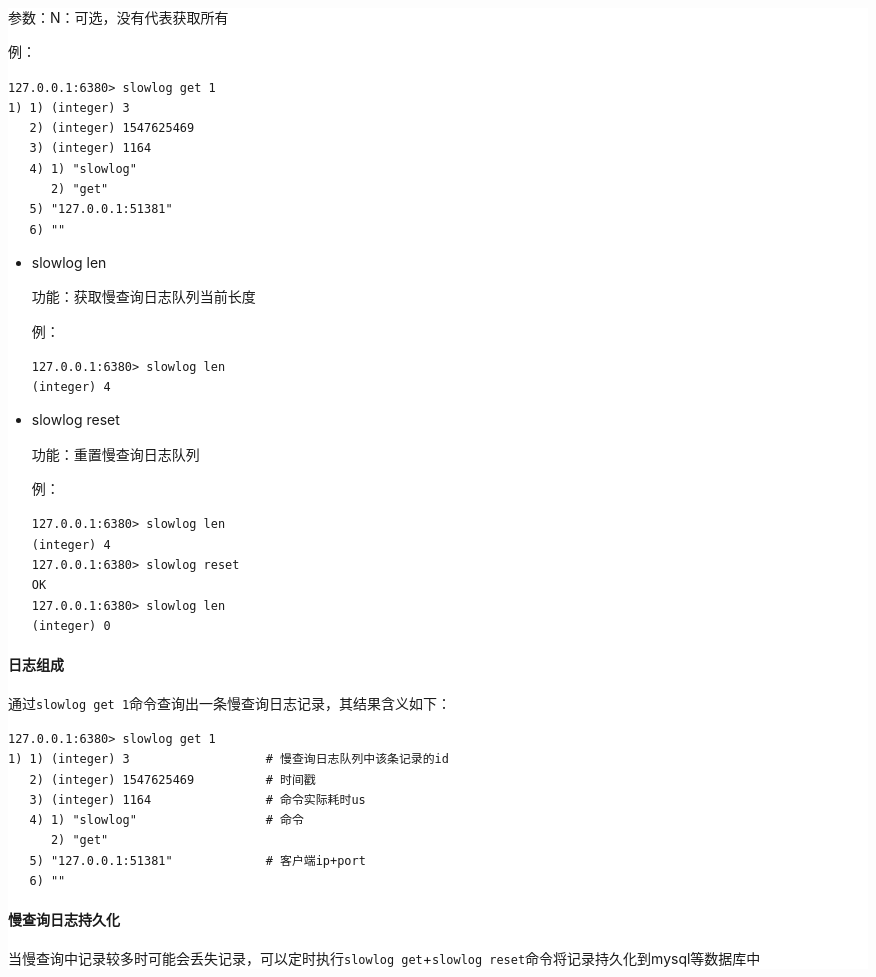   参数：N：可选，没有代表获取所有

  例：

  ```shell
  127.0.0.1:6380> slowlog get 1
  1) 1) (integer) 3
     2) (integer) 1547625469
     3) (integer) 1164
     4) 1) "slowlog"
        2) "get"
     5) "127.0.0.1:51381"
     6) ""
  ```

+ slowlog len

  功能：获取慢查询日志队列当前长度

  例：

  ```shell
  127.0.0.1:6380> slowlog len
  (integer) 4
  ```

+ slowlog reset

  功能：重置慢查询日志队列

  例：

  ```shell
  127.0.0.1:6380> slowlog len
  (integer) 4
  127.0.0.1:6380> slowlog reset
  OK
  127.0.0.1:6380> slowlog len
  (integer) 0
  ```

#### 日志组成

通过`slowlog get 1`命令查询出一条慢查询日志记录，其结果含义如下：

```shell
127.0.0.1:6380> slowlog get 1
1) 1) (integer) 3					# 慢查询日志队列中该条记录的id
   2) (integer) 1547625469			# 时间戳
   3) (integer) 1164				# 命令实际耗时us
   4) 1) "slowlog"					# 命令
      2) "get"
   5) "127.0.0.1:51381"				# 客户端ip+port
   6) ""							
```

#### 慢查询日志持久化

​	当慢查询中记录较多时可能会丢失记录，可以定时执行`slowlog get`+`slowlog reset`命令将记录持久化到mysql等数据库中
